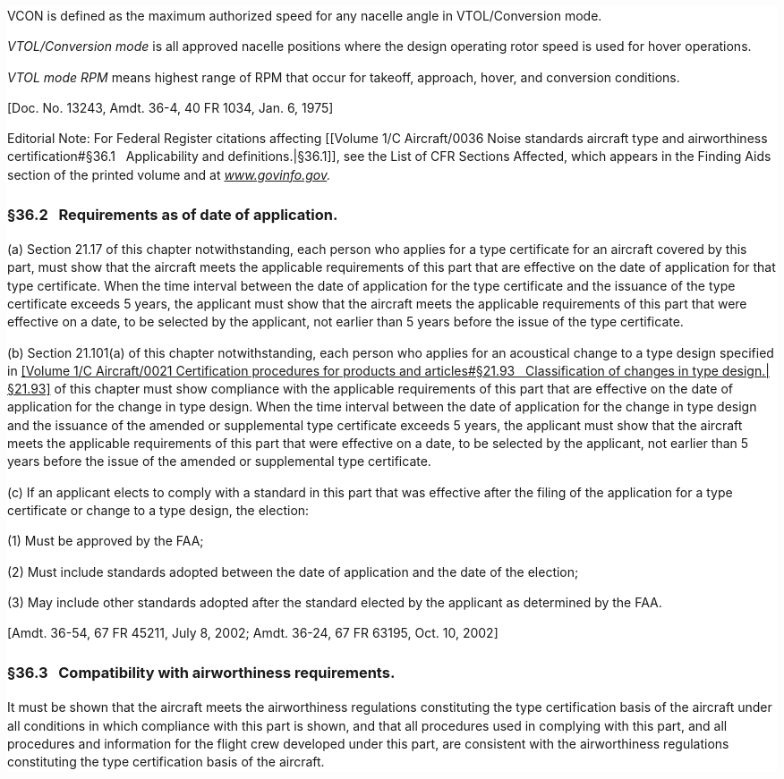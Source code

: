 VCON is defined as the maximum authorized speed for any nacelle angle in VTOL/Conversion mode.

*VTOL/Conversion mode* is all approved nacelle positions where the design operating rotor speed is used for hover operations.

*VTOL mode RPM* means highest range of RPM that occur for takeoff, approach, hover, and conversion conditions.

\[Doc. No. 13243, Amdt. 36-4, 40 FR 1034, Jan. 6, 1975\]

<div>

Editorial Note: For Federal Register citations affecting [[Volume 1/C Aircraft/0036 Noise standards  aircraft type and airworthiness certification#§36.1   Applicability and definitions.|§36.1]], see the List of CFR Sections Affected, which appears in the Finding Aids section of the printed volume and at *www.govinfo.gov.*

</div>

### §36.2   Requirements as of date of application.

\(a\) Section 21.17 of this chapter notwithstanding, each person who applies for a type certificate for an aircraft covered by this part, must show that the aircraft meets the applicable requirements of this part that are effective on the date of application for that type certificate. When the time interval between the date of application for the type certificate and the issuance of the type certificate exceeds 5 years, the applicant must show that the aircraft meets the applicable requirements of this part that were effective on a date, to be selected by the applicant, not earlier than 5 years before the issue of the type certificate.

\(b\) Section 21.101(a) of this chapter notwithstanding, each person who applies for an acoustical change to a type design specified in [[Volume 1/C Aircraft/0021 Certification procedures for products and articles#§21.93   Classification of changes in type design.|§21.93]](b) of this chapter must show compliance with the applicable requirements of this part that are effective on the date of application for the change in type design. When the time interval between the date of application for the change in type design and the issuance of the amended or supplemental type certificate exceeds 5 years, the applicant must show that the aircraft meets the applicable requirements of this part that were effective on a date, to be selected by the applicant, not earlier than 5 years before the issue of the amended or supplemental type certificate.

\(c\) If an applicant elects to comply with a standard in this part that was effective after the filing of the application for a type certificate or change to a type design, the election:

\(1\) Must be approved by the FAA;

\(2\) Must include standards adopted between the date of application and the date of the election;

\(3\) May include other standards adopted after the standard elected by the applicant as determined by the FAA.

\[Amdt. 36-54, 67 FR 45211, July 8, 2002; Amdt. 36-24, 67 FR 63195, Oct. 10, 2002\]

### §36.3   Compatibility with airworthiness requirements.

It must be shown that the aircraft meets the airworthiness regulations constituting the type certification basis of the aircraft under all conditions in which compliance with this part is shown, and that all procedures used in complying with this part, and all procedures and information for the flight crew developed under this part, are consistent with the airworthiness regulations constituting the type certification basis of the aircraft.
